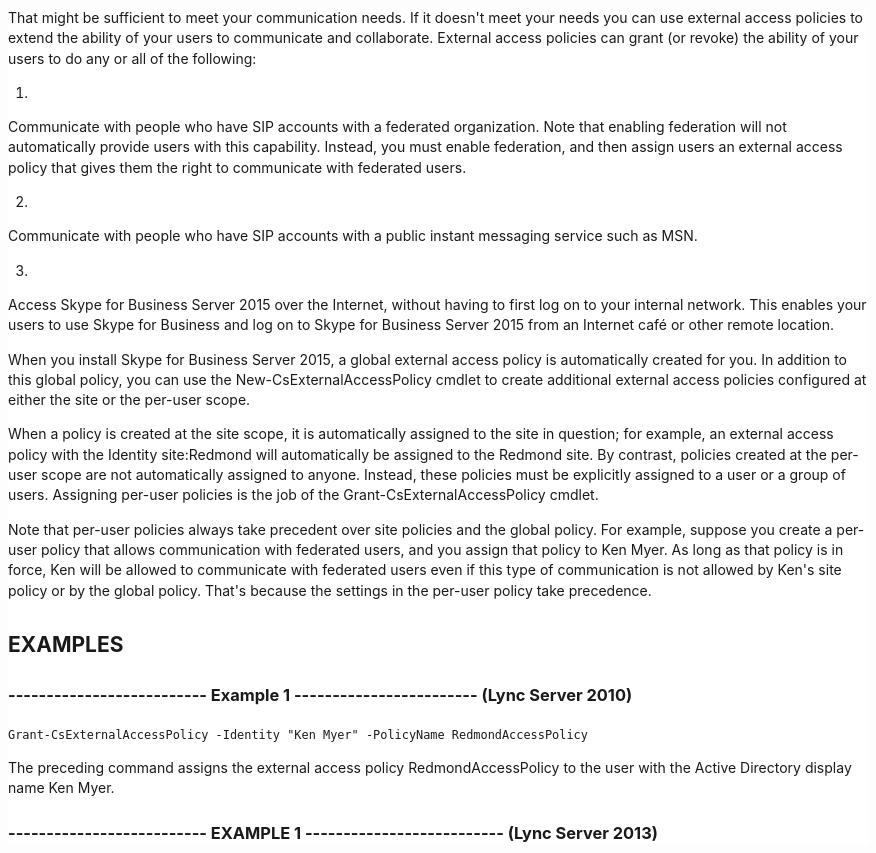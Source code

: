 That might be sufficient to meet your communication needs.
If it doesn't meet your needs you can use external access policies to extend the ability of your users to communicate and collaborate.
External access policies can grant (or revoke) the ability of your users to do any or all of the following:

1.
Communicate with people who have SIP accounts with a federated organization.
Note that enabling federation will not automatically provide users with this capability.
Instead, you must enable federation, and then assign users an external access policy that gives them the right to communicate with federated users.

2.
Communicate with people who have SIP accounts with a public instant messaging service such as MSN.

3.
Access Skype for Business Server 2015 over the Internet, without having to first log on to your internal network.
This enables your users to use Skype for Business and log on to Skype for Business Server 2015 from an Internet café or other remote location.

When you install Skype for Business Server 2015, a global external access policy is automatically created for you.
In addition to this global policy, you can use the New-CsExternalAccessPolicy cmdlet to create additional external access policies configured at either the site or the per-user scope.

When a policy is created at the site scope, it is automatically assigned to the site in question; for example, an external access policy with the Identity site:Redmond will automatically be assigned to the Redmond site.
By contrast, policies created at the per-user scope are not automatically assigned to anyone.
Instead, these policies must be explicitly assigned to a user or a group of users.
Assigning per-user policies is the job of the Grant-CsExternalAccessPolicy cmdlet.

Note that per-user policies always take precedent over site policies and the global policy.
For example, suppose you create a per-user policy that allows communication with federated users, and you assign that policy to Ken Myer.
As long as that policy is in force, Ken will be allowed to communicate with federated users even if this type of communication is not allowed by Ken's site policy or by the global policy.
That's because the settings in the per-user policy take precedence.



## EXAMPLES

### -------------------------- Example 1 ------------------------ (Lync Server 2010)
```
Grant-CsExternalAccessPolicy -Identity "Ken Myer" -PolicyName RedmondAccessPolicy
```

The preceding command assigns the external access policy RedmondAccessPolicy to the user with the Active Directory display name Ken Myer.

### -------------------------- EXAMPLE 1 -------------------------- (Lync Server 2013)
```

```
